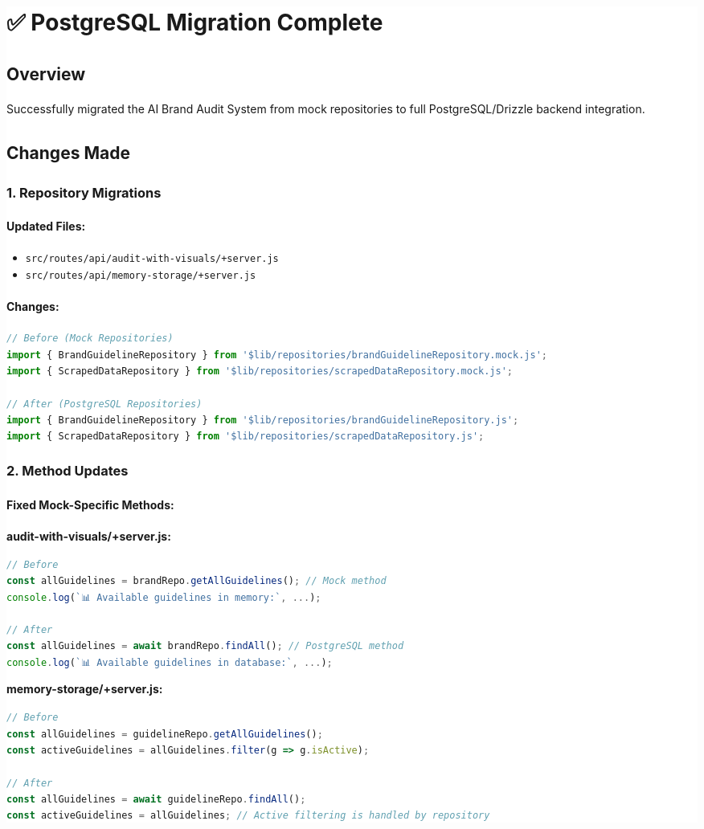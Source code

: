 # ✅ PostgreSQL Migration Complete

## Overview
Successfully migrated the AI Brand Audit System from mock repositories to full PostgreSQL/Drizzle backend integration.

## Changes Made

### 1. Repository Migrations

#### **Updated Files:**
- `src/routes/api/audit-with-visuals/+server.js`
- `src/routes/api/memory-storage/+server.js`

#### **Changes:**
```javascript
// Before (Mock Repositories)
import { BrandGuidelineRepository } from '$lib/repositories/brandGuidelineRepository.mock.js';
import { ScrapedDataRepository } from '$lib/repositories/scrapedDataRepository.mock.js';

// After (PostgreSQL Repositories)
import { BrandGuidelineRepository } from '$lib/repositories/brandGuidelineRepository.js';
import { ScrapedDataRepository } from '$lib/repositories/scrapedDataRepository.js';
```

### 2. Method Updates

#### **Fixed Mock-Specific Methods:**

**audit-with-visuals/+server.js:**
```javascript
// Before
const allGuidelines = brandRepo.getAllGuidelines(); // Mock method
console.log(`📊 Available guidelines in memory:`, ...);

// After
const allGuidelines = await brandRepo.findAll(); // PostgreSQL method
console.log(`📊 Available guidelines in database:`, ...);
```

**memory-storage/+server.js:**
```javascript
// Before
const allGuidelines = guidelineRepo.getAllGuidelines();
const activeGuidelines = allGuidelines.filter(g => g.isActive);

// After
const allGuidelines = await guidelineRepo.findAll();
const activeGuidelines = allGuidelines; // Active filtering is handled by repository
```
